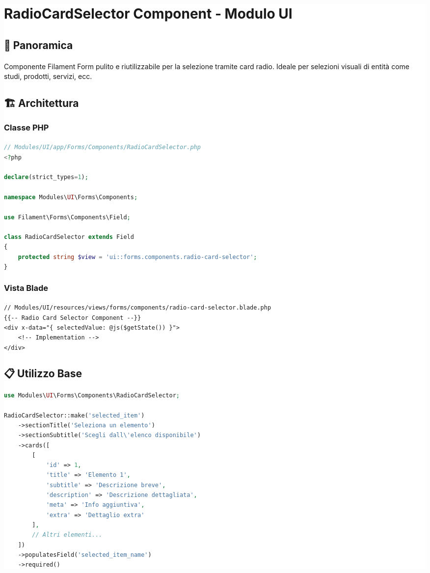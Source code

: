 # RadioCardSelector Component - Modulo UI

## 🎯 **Panoramica**

Componente Filament Form pulito e riutilizzabile per la selezione tramite card radio. Ideale per selezioni visuali di entità come studi, prodotti, servizi, ecc.

## 🏗️ **Architettura**

### Classe PHP
```php
// Modules/UI/app/Forms/Components/RadioCardSelector.php
<?php

declare(strict_types=1);

namespace Modules\UI\Forms\Components;

use Filament\Forms\Components\Field;

class RadioCardSelector extends Field
{
    protected string $view = 'ui::forms.components.radio-card-selector';
}
```

### Vista Blade
```blade
// Modules/UI/resources/views/forms/components/radio-card-selector.blade.php
{{-- Radio Card Selector Component --}}
<div x-data="{ selectedValue: @js($getState()) }">
    <!-- Implementation -->
</div>
```

## 📋 **Utilizzo Base**

```php
use Modules\UI\Forms\Components\RadioCardSelector;

RadioCardSelector::make('selected_item')
    ->sectionTitle('Seleziona un elemento')
    ->sectionSubtitle('Scegli dall\'elenco disponibile')
    ->cards([
        [
            'id' => 1,
            'title' => 'Elemento 1',
            'subtitle' => 'Descrizione breve',
            'description' => 'Descrizione dettagliata',
            'meta' => 'Info aggiuntiva',
            'extra' => 'Dettaglio extra'
        ],
        // Altri elementi...
    ])
    ->populatesField('selected_item_name')
    ->required()
```
